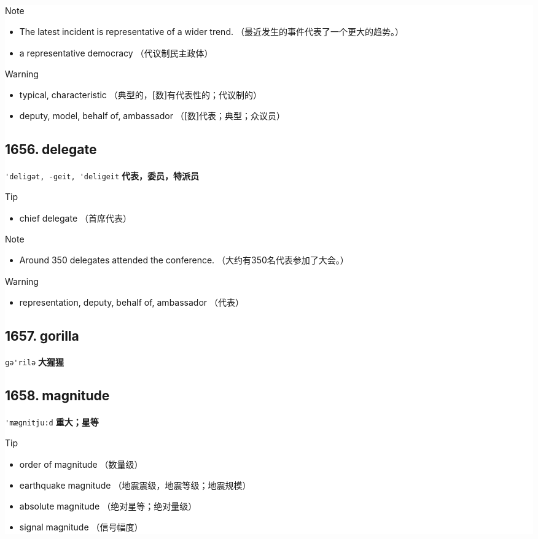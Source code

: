 >

> [!NOTE]
>
> - The latest incident is representative of a wider trend. （最近发生的事件代表了一个更大的趋势。）
>
> - a representative democracy （代议制民主政体）
>

> [!WARNING]
>
> - typical, characteristic （典型的，[数]有代表性的；代议制的）
>
> - deputy, model, behalf of, ambassador （[数]代表；典型；众议员）
>

## 1656. delegate

`'deliɡət, -ɡeit, 'deliɡeit`  **代表，委员，特派员**

> [!TIP]
>
> - chief delegate （首席代表）
>

> [!NOTE]
>
> - Around 350 delegates attended the conference. （大约有350名代表参加了大会。）
>

> [!WARNING]
>
> - representation, deputy, behalf of, ambassador （代表）
>

## 1657. gorilla

`ɡə'rilə`  **大猩猩**

## 1658. magnitude

`'mæɡnitju:d`  **重大；星等**

> [!TIP]
>
> - order of magnitude （数量级）
>
> - earthquake magnitude （地震震级，地震等级；地震规模）
>
> - absolute magnitude （绝对星等；绝对量级）
>
> - signal magnitude （信号幅度）
>
